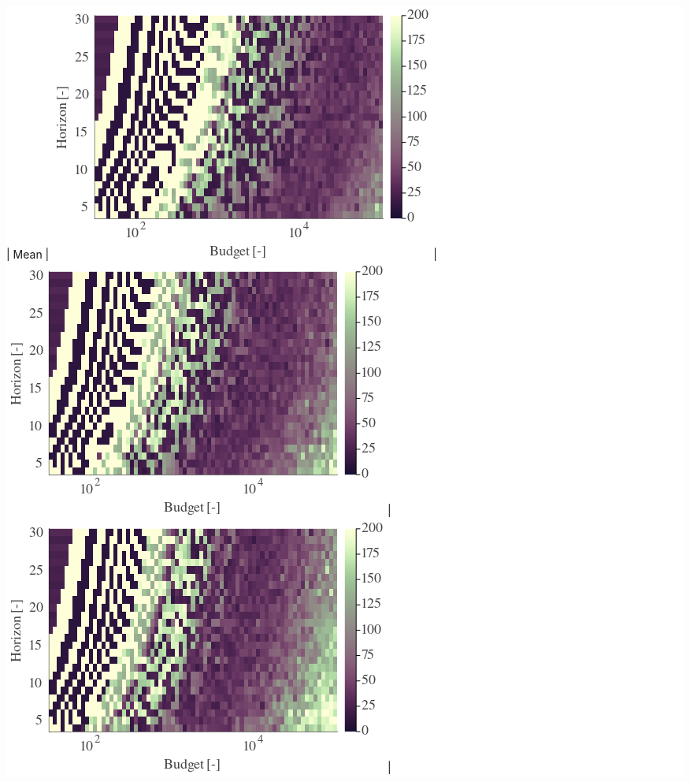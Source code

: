 | Mean | ![](fig/sp_AJ/mean_g_0.5_cp_8.png) | ![](fig/sp_AJ/mean_g_0.55_cp_8.png) | ![](fig/sp_AJ/mean_g_0.6_cp_8.png) | 
